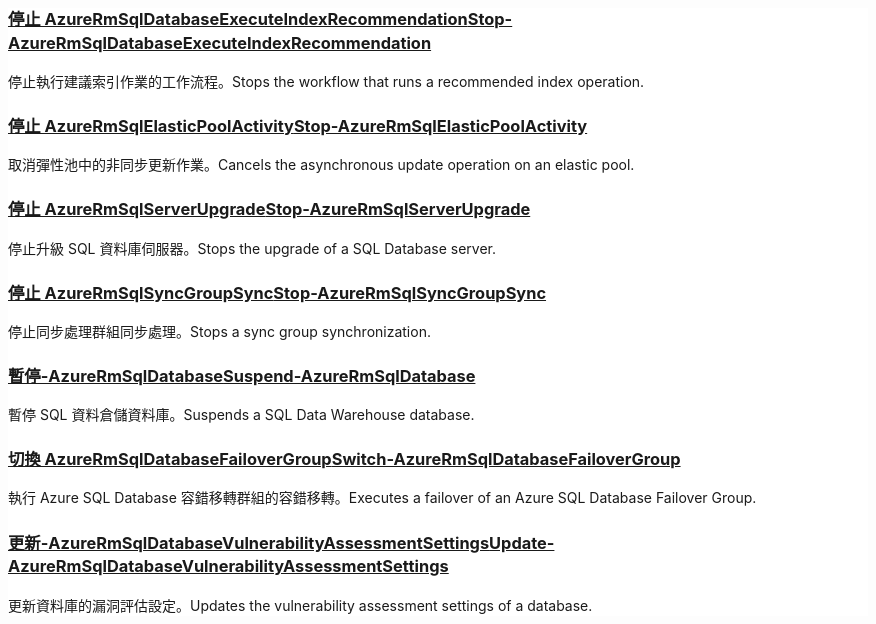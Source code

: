 ### [<span data-ttu-id="9303c-417">停止 AzureRmSqlDatabaseExecuteIndexRecommendation</span><span class="sxs-lookup"><span data-stu-id="9303c-417">Stop-AzureRmSqlDatabaseExecuteIndexRecommendation</span></span>](Stop-AzureRmSqlDatabaseExecuteIndexRecommendation.md)
<span data-ttu-id="9303c-418">停止執行建議索引作業的工作流程。</span><span class="sxs-lookup"><span data-stu-id="9303c-418">Stops the workflow that runs a recommended index operation.</span></span>

### [<span data-ttu-id="9303c-419">停止 AzureRmSqlElasticPoolActivity</span><span class="sxs-lookup"><span data-stu-id="9303c-419">Stop-AzureRmSqlElasticPoolActivity</span></span>](Stop-AzureRmSqlElasticPoolActivity.md)
<span data-ttu-id="9303c-420">取消彈性池中的非同步更新作業。</span><span class="sxs-lookup"><span data-stu-id="9303c-420">Cancels the asynchronous update operation on an elastic pool.</span></span>

### [<span data-ttu-id="9303c-421">停止 AzureRmSqlServerUpgrade</span><span class="sxs-lookup"><span data-stu-id="9303c-421">Stop-AzureRmSqlServerUpgrade</span></span>](Stop-AzureRmSqlServerUpgrade.md)
<span data-ttu-id="9303c-422">停止升級 SQL 資料庫伺服器。</span><span class="sxs-lookup"><span data-stu-id="9303c-422">Stops the upgrade of a SQL Database server.</span></span>

### [<span data-ttu-id="9303c-423">停止 AzureRmSqlSyncGroupSync</span><span class="sxs-lookup"><span data-stu-id="9303c-423">Stop-AzureRmSqlSyncGroupSync</span></span>](Stop-AzureRmSqlSyncGroupSync.md)
<span data-ttu-id="9303c-424">停止同步處理群組同步處理。</span><span class="sxs-lookup"><span data-stu-id="9303c-424">Stops a sync group synchronization.</span></span>

### [<span data-ttu-id="9303c-425">暫停-AzureRmSqlDatabase</span><span class="sxs-lookup"><span data-stu-id="9303c-425">Suspend-AzureRmSqlDatabase</span></span>](Suspend-AzureRmSqlDatabase.md)
<span data-ttu-id="9303c-426">暫停 SQL 資料倉儲資料庫。</span><span class="sxs-lookup"><span data-stu-id="9303c-426">Suspends a SQL Data Warehouse database.</span></span>

### [<span data-ttu-id="9303c-427">切換 AzureRmSqlDatabaseFailoverGroup</span><span class="sxs-lookup"><span data-stu-id="9303c-427">Switch-AzureRmSqlDatabaseFailoverGroup</span></span>](Switch-AzureRmSqlDatabaseFailoverGroup.md)
<span data-ttu-id="9303c-428">執行 Azure SQL Database 容錯移轉群組的容錯移轉。</span><span class="sxs-lookup"><span data-stu-id="9303c-428">Executes a failover of an Azure SQL Database Failover Group.</span></span>

### [<span data-ttu-id="9303c-429">更新-AzureRmSqlDatabaseVulnerabilityAssessmentSettings</span><span class="sxs-lookup"><span data-stu-id="9303c-429">Update-AzureRmSqlDatabaseVulnerabilityAssessmentSettings</span></span>](Update-AzureRmSqlDatabaseVulnerabilityAssessmentSettings.md)
<span data-ttu-id="9303c-430">更新資料庫的漏洞評估設定。</span><span class="sxs-lookup"><span data-stu-id="9303c-430">Updates the vulnerability assessment settings of a database.</span></span>

